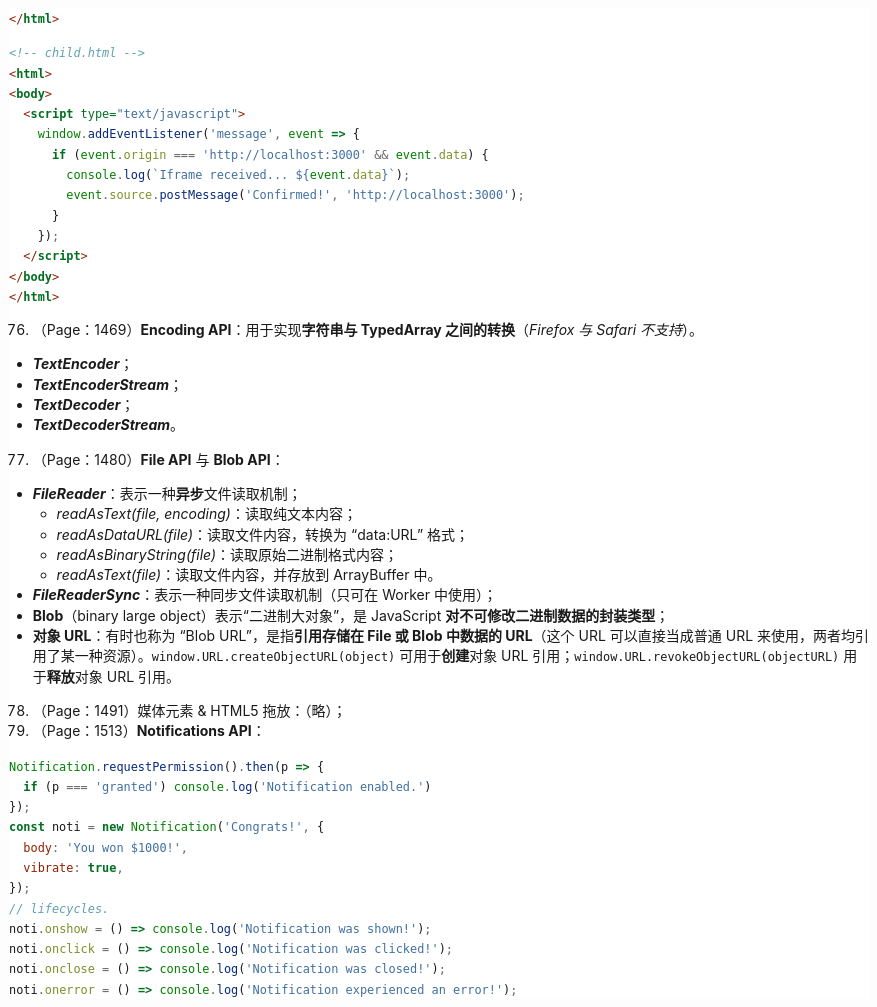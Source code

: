 ```html
</html>
```

```html
<!-- child.html -->
<html>
<body>
  <script type="text/javascript">
    window.addEventListener('message', event => {
      if (event.origin === 'http://localhost:3000' && event.data) {
        console.log(`Iframe received... ${event.data}`);
        event.source.postMessage('Confirmed!', 'http://localhost:3000');
      }
    });
  </script>
</body>
</html>
```

76. （Page：1469）**Encoding API**：用于实现**字符串与 TypedArray 之间的转换**（*Firefox 与 Safari 不支持*）。

* ***TextEncoder***；
* ***TextEncoderStream***；
* ***TextDecoder***；
* ***TextDecoderStream***。

77. （Page：1480）**File API** 与 **Blob API**：

* ***FileReader***：表示一种**异步**文件读取机制；
  * *readAsText(file, encoding)*：读取纯文本内容；
  * *readAsDataURL(file)*：读取文件内容，转换为 “data:URL” 格式；
  * *readAsBinaryString(file)*：读取原始二进制格式内容；
  * *readAsText(file)*：读取文件内容，并存放到 ArrayBuffer 中。
* ***FileReaderSync***：表示一种同步文件读取机制（只可在 Worker 中使用）；
* **Blob**（binary large object）表示“二进制大对象”，是 JavaScript **对不可修改二进制数据的封装类型**；
* **对象 URL**：有时也称为 “Blob URL”，是指**引用存储在 File 或 Blob 中数据的 URL**（这个 URL 可以直接当成普通 URL 来使用，两者均引用了某一种资源）。`window.URL.createObjectURL(object)` 可用于**创建**对象 URL 引用；`window.URL.revokeObjectURL(objectURL)` 用于**释放**对象 URL 引用。

78. （Page：1491）媒体元素 & HTML5 拖放：（略）；
79. （Page：1513）**Notifications API**：

```javascript
Notification.requestPermission().then(p => {
  if (p === 'granted') console.log('Notification enabled.')
});
const noti = new Notification('Congrats!', {
  body: 'You won $1000!',
  vibrate: true,
});
// lifecycles.
noti.onshow = () => console.log('Notification was shown!');
noti.onclick = () => console.log('Notification was clicked!');
noti.onclose = () => console.log('Notification was closed!');
noti.onerror = () => console.log('Notification experienced an error!');
```
